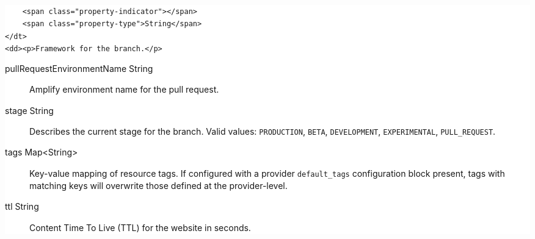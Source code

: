         <span class="property-indicator"></span>
        <span class="property-type">String</span>
    </dt>
    <dd><p>Framework for the branch.</p>
</dd><dt class="property-optional"
            title="Optional">
        <span id="pullrequestenvironmentname_yaml">
<a data-swiftype-name="resource-property" data-swiftype-type="text" href="#pullrequestenvironmentname_yaml" style="color: inherit; text-decoration: inherit;">pull<wbr>Request<wbr>Environment<wbr>Name</a>
</span>
        <span class="property-indicator"></span>
        <span class="property-type">String</span>
    </dt>
    <dd><p>Amplify environment name for the pull request.</p>
</dd><dt class="property-optional"
            title="Optional">
        <span id="stage_yaml">
<a data-swiftype-name="resource-property" data-swiftype-type="text" href="#stage_yaml" style="color: inherit; text-decoration: inherit;">stage</a>
</span>
        <span class="property-indicator"></span>
        <span class="property-type">String</span>
    </dt>
    <dd><p>Describes the current stage for the branch. Valid values: <code>PRODUCTION</code>, <code>BETA</code>, <code>DEVELOPMENT</code>, <code>EXPERIMENTAL</code>, <code>PULL_REQUEST</code>.</p>
</dd><dt class="property-optional"
            title="Optional">
        <span id="tags_yaml">
<a data-swiftype-name="resource-property" data-swiftype-type="text" href="#tags_yaml" style="color: inherit; text-decoration: inherit;">tags</a>
</span>
        <span class="property-indicator"></span>
        <span class="property-type">Map&lt;String&gt;</span>
    </dt>
    <dd><p>Key-value mapping of resource tags. If configured with a provider <code>default_tags</code> configuration block present, tags with matching keys will overwrite those defined at the provider-level.</p>
</dd><dt class="property-optional"
            title="Optional">
        <span id="ttl_yaml">
<a data-swiftype-name="resource-property" data-swiftype-type="text" href="#ttl_yaml" style="color: inherit; text-decoration: inherit;">ttl</a>
</span>
        <span class="property-indicator"></span>
        <span class="property-type">String</span>
    </dt>
    <dd><p>Content Time To Live (TTL) for the website in seconds.</p>
</dd></dl>
</pulumi-choosable>
</div>
